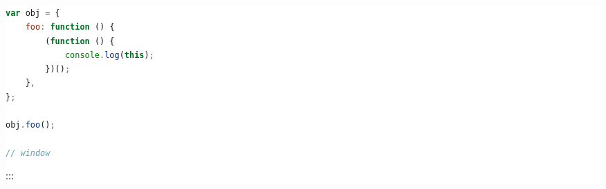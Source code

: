 ```javascript [第五题]
var obj = {
    foo: function () {
        (function () {
            console.log(this);
        })();
    },
};

obj.foo();

// window
```

:::
